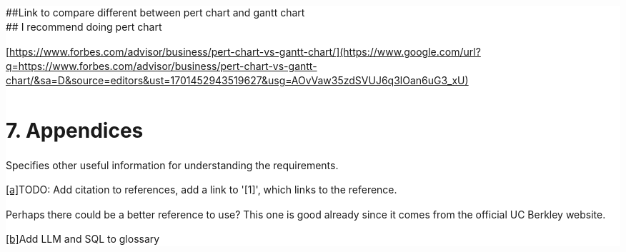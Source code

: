 ##Link to compare different between pert chart and gantt chart  
\## I recommend doing pert chart

[https://www.forbes.com/advisor/business/pert-chart-vs-gantt-chart/](https://www.google.com/url?q=https://www.forbes.com/advisor/business/pert-chart-vs-gantt-chart/&sa=D&source=editors&ust=1701452943519627&usg=AOvVaw35zdSVUJ6q3lOan6uG3_xU)

7\. Appendices
==============

Specifies other useful information for understanding the requirements.

[\[a\]](#cmnt_ref1)TODO: Add citation to references, add a link to '\[1\]', which links to the reference.

Perhaps there could be a better reference to use? This one is good already since it comes from the official UC Berkley website.

[\[b\]](#cmnt_ref2)Add LLM and SQL to glossary